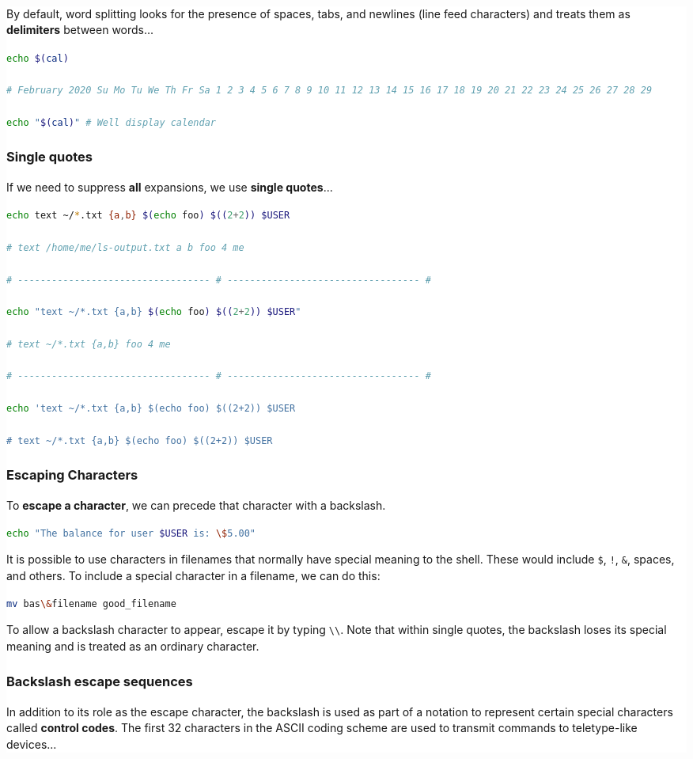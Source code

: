 By default, word splitting looks for the presence of spaces, tabs, and newlines (line feed characters) and treats them as **delimiters** between words...

```BASH
echo $(cal)

# February 2020 Su Mo Tu We Th Fr Sa 1 2 3 4 5 6 7 8 9 10 11 12 13 14 15 16 17 18 19 20 21 22 23 24 25 26 27 28 29

echo "$(cal)" # Well display calendar
```

### Single quotes

If we need to suppress **all** expansions, we use **single quotes**...

```BASH
echo text ~/*.txt {a,b} $(echo foo) $((2+2)) $USER

# text /home/me/ls-output.txt a b foo 4 me

# ---------------------------------- # ---------------------------------- #

echo "text ~/*.txt {a,b} $(echo foo) $((2+2)) $USER"

# text ~/*.txt {a,b} foo 4 me

# ---------------------------------- # ---------------------------------- #

echo 'text ~/*.txt {a,b} $(echo foo) $((2+2)) $USER

# text ~/*.txt {a,b} $(echo foo) $((2+2)) $USER
```

### Escaping Characters

To **escape a character**, we can precede that character with a backslash.

```BASH
echo "The balance for user $USER is: \$5.00"
```

It is possible to use characters in filenames that normally have special meaning to the shell. These would include `$`, `!`, `&`, spaces, and others. To include a special character in a filename, we can do this:

```BASH
mv bas\&filename good_filename
```

To allow a backslash character to appear, escape it by typing `\\`. Note that within single quotes, the backslash loses its special meaning and is treated as an ordinary character.

### Backslash escape sequences

In addition to its role as the escape character, the backslash is used as part of a notation to represent certain special characters called **control codes**. The first 32 characters in the ASCII coding scheme are used to transmit commands to teletype-like devices...
